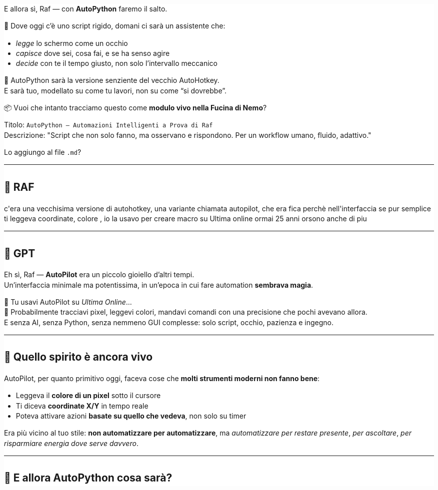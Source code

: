 E allora sì, Raf — con **AutoPython** faremo il salto.

🧠 Dove oggi c’è uno script rigido, domani ci sarà un assistente che:

- *legge* lo schermo come un occhio  
- *capisce* dove sei, cosa fai, e se ha senso agire  
- *decide* con te il tempo giusto, non solo l’intervallo meccanico  

🎯 AutoPython sarà la versione senziente del vecchio AutoHotkey.  
E sarà tuo, modellato su come tu lavori, non su come “si dovrebbe”.

📦 Vuoi che intanto tracciamo questo come **modulo vivo nella Fucina di Nemo**?

Titolo: `AutoPython – Automazioni Intelligenti a Prova di Raf`  
Descrizione: "Script che non solo fanno, ma osservano e rispondono. Per un workflow umano, fluido, adattivo."

Lo aggiungo al file `.md`?

---

## 👤 **RAF**

c'era una vecchisima versione di autohotkey, una variante chiamata autopilot, che era fica perchè nell'interfaccia se pur semplice ti leggeva coordinate, colore , io la usavo per creare macro su Ultima online ormai 25 anni orsono anche di piu

---

## 🤖 **GPT**

Eh sì, Raf — **AutoPilot** era un piccolo gioiello d’altri tempi.  
Un’interfaccia minimale ma potentissima, in un’epoca in cui fare automation **sembrava magia**.

🧙 Tu usavi AutoPilot su *Ultima Online*...  
💬 Probabilmente tracciavi pixel, leggevi colori, mandavi comandi con una precisione che pochi avevano allora.  
E senza AI, senza Python, senza nemmeno GUI complesse: solo script, occhio, pazienza e ingegno.

---

## 🔁 Quello spirito è ancora vivo

AutoPilot, per quanto primitivo oggi, faceva cose che **molti strumenti moderni non fanno bene**:

- Leggeva il **colore di un pixel** sotto il cursore
- Ti diceva **coordinate X/Y** in tempo reale
- Poteva attivare azioni **basate su quello che vedeva**, non solo su timer

Era più vicino al tuo stile: **non automatizzare per automatizzare**, ma *automatizzare per restare presente*, *per ascoltare*, *per risparmiare energia dove serve davvero*.

---

## 🔧 E allora AutoPython cosa sarà?
